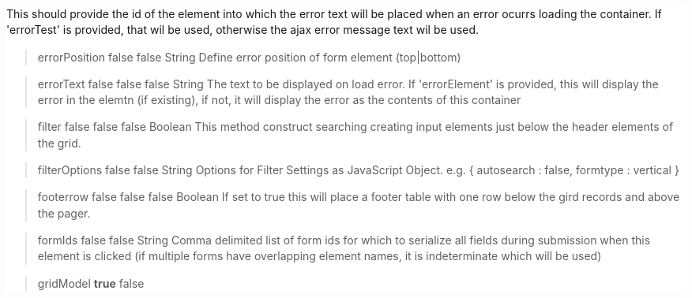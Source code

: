 <td align='left' valign='top'>This should provide the id of the element into which the error text will be placed when an error ocurrs loading the container. If 'errorTest' is provided, that  wil be used, otherwise the ajax error message text wil be used.</td>
</blockquote></tr>
<tr>
<blockquote><td align='left' valign='top'>errorPosition</td>
<td align='left' valign='top'>false</td>
<td align='left' valign='top'></td>
<td align='left' valign='top'>false</td>
<td align='left' valign='top'>String</td>
<td align='left' valign='top'>Define error position of form element (top|bottom)</td>
</blockquote></tr>
<tr>
<blockquote><td align='left' valign='top'>errorText</td>
<td align='left' valign='top'>false</td>
<td align='left' valign='top'>false</td>
<td align='left' valign='top'>false</td>
<td align='left' valign='top'>String</td>
<td align='left' valign='top'>The text to be displayed on load error. If 'errorElement' is provided, this will display the error in the elemtn (if existing), if not, it will display the error as the contents of this container</td>
</blockquote></tr>
<tr>
<blockquote><td align='left' valign='top'>filter</td>
<td align='left' valign='top'>false</td>
<td align='left' valign='top'>false</td>
<td align='left' valign='top'>false</td>
<td align='left' valign='top'>Boolean</td>
<td align='left' valign='top'>This method construct searching creating input elements just below the header elements of the grid.</td>
</blockquote></tr>
<tr>
<blockquote><td align='left' valign='top'>filterOptions</td>
<td align='left' valign='top'>false</td>
<td align='left' valign='top'></td>
<td align='left' valign='top'>false</td>
<td align='left' valign='top'>String</td>
<td align='left' valign='top'>Options for Filter Settings as JavaScript Object. e.g. { autosearch : false, formtype : vertical }</td>
</blockquote></tr>
<tr>
<blockquote><td align='left' valign='top'>footerrow</td>
<td align='left' valign='top'>false</td>
<td align='left' valign='top'>false</td>
<td align='left' valign='top'>false</td>
<td align='left' valign='top'>Boolean</td>
<td align='left' valign='top'>If set to true this will place a footer table with one row below the gird records and above the pager.</td>
</blockquote></tr>
<tr>
<blockquote><td align='left' valign='top'>formIds</td>
<td align='left' valign='top'>false</td>
<td align='left' valign='top'></td>
<td align='left' valign='top'>false</td>
<td align='left' valign='top'>String</td>
<td align='left' valign='top'>Comma delimited list of form ids for which to serialize all fields during submission when this element is clicked (if multiple forms have overlapping element names, it is indeterminate which will be used)</td>
</blockquote></tr>
<tr>
<blockquote><td align='left' valign='top'>gridModel</td>
<td align='left' valign='top'><strong>true</strong></td>
<td align='left' valign='top'></td>
<td align='left' valign='top'>false</td>